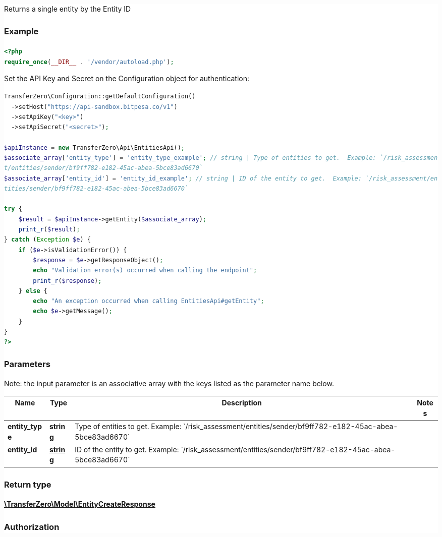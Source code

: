 Returns a single entity by the Entity ID

### Example
```php
<?php
require_once(__DIR__ . '/vendor/autoload.php');
```

Set the API Key and Secret on the Configuration object for authentication:
```php
TransferZero\Configuration::getDefaultConfiguration()
  ->setHost("https://api-sandbox.bitpesa.co/v1")
  ->setApiKey("<key>")
  ->setApiSecret("<secret>");

$apiInstance = new TransferZero\Api\EntitiesApi();
$associate_array['entity_type'] = 'entity_type_example'; // string | Type of entities to get.  Example: `/risk_assessment/entities/sender/bf9ff782-e182-45ac-abea-5bce83ad6670`
$associate_array['entity_id'] = 'entity_id_example'; // string | ID of the entity to get.  Example: `/risk_assessment/entities/sender/bf9ff782-e182-45ac-abea-5bce83ad6670`

try {
    $result = $apiInstance->getEntity($associate_array);
    print_r($result);
} catch (Exception $e) {
    if ($e->isValidationError()) {
        $response = $e->getResponseObject();
        echo "Validation error(s) occurred when calling the endpoint";
        print_r($response);
    } else {
        echo "An exception occurred when calling EntitiesApi#getEntity";
        echo $e->getMessage();
    }
}
?>
```

### Parameters
Note: the input parameter is an associative array with the keys listed as the parameter name below.


Name | Type | Description  | Notes
------------- | ------------- | ------------- | -------------
 **entity_type** | **string**| Type of entities to get.  Example: &#x60;/risk_assessment/entities/sender/bf9ff782-e182-45ac-abea-5bce83ad6670&#x60; |
 **entity_id** | [**string**](../Model/.md)| ID of the entity to get.  Example: &#x60;/risk_assessment/entities/sender/bf9ff782-e182-45ac-abea-5bce83ad6670&#x60; |

### Return type

[**\TransferZero\Model\EntityCreateResponse**](../Model/EntityCreateResponse.md)

### Authorization
